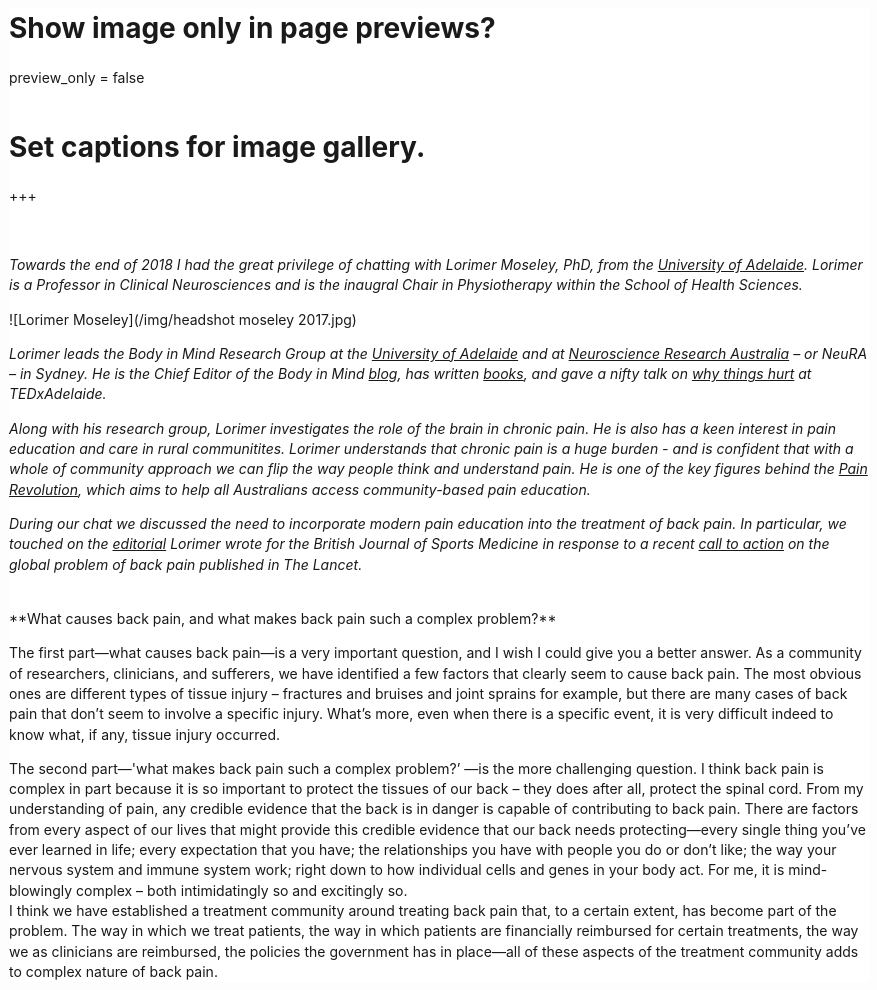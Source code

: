  # Show image only in page previews?
  preview_only = false

# Set captions for image gallery.

+++

<br/>

*Towards the end of 2018 I had the great privilege of chatting with Lorimer Moseley, PhD, from the [University of Adelaide](https://people.unisa.edu.au/lorimer.moseley). Lorimer is a Professor in Clinical Neurosciences and is the inaugral Chair in Physiotherapy within the School of Health Sciences.* 

![Lorimer Moseley](/img/headshot moseley 2017.jpg)

*Lorimer leads the Body in Mind Research Group at the [University of Adelaide](http://u.unisa.edu.au/Research/) and at [Neuroscience Research Australia](https://www.neura.edu.au/) – or NeuRA – in Sydney. He is the Chief Editor of the Body in Mind [blog]( https://bodyinmind.org/), has written [books]( http://www.noigroup.com/en/Product/EPBII), and gave a nifty talk on [why things hurt](https://www.youtube.com/watch?v=gwd-wLdIHjs) at TEDxAdelaide.*

*Along with his research group, Lorimer investigates the role of the brain in chronic pain. He is also has a keen interest in pain education and care in rural communitites. Lorimer understands that chronic pain is a huge burden - and is confident that with a whole of community approach we can flip the way people think and understand pain. He is one of the key figures behind the [Pain Revolution](https://www.painrevolution.org/), which aims to help all Australians access community-based pain education.*

*During our chat we discussed the need to incorporate modern pain education into the treatment of back pain. In particular, we touched on the [editorial](https://bjsm.bmj.com/content/early/2018/07/07/bjsports-2018-099567.long) Lorimer wrote for the British Journal of Sports Medicine in response to a recent [call to action](https://www.thelancet.com/journals/lancet/article/PIIS0140-6736(18)30488-4/fulltext) on the global problem of back pain published in The Lancet.*

<br/>
**What causes back pain, and what makes back pain such a complex problem?**

The first part—what causes back pain—is a very important question, and I wish I could give you a better answer. As a community of researchers, clinicians, and sufferers, we have identified a few factors that clearly seem to cause back pain. The most obvious ones are different types of tissue injury – fractures and bruises and joint sprains for example, but there are many cases of back pain that don’t seem to involve a specific injury. What’s more, even when there is a specific event, it is very difficult indeed to know what, if any, tissue injury occurred.

The second part—'what makes back pain such a complex problem?’ —is the more challenging question. I think back pain is complex in part because it is so important to protect the tissues of our back – they does after all, protect the spinal cord. From my understanding of pain, any credible evidence that the back is in danger is capable of contributing to back pain. There are factors from every aspect of our lives that might provide this credible evidence that our back needs protecting—every single thing you’ve ever learned in life; every expectation that you have; the relationships you have with people you do or don’t like; the way your nervous system and immune system work; right down to how individual cells and genes in your body act. For me, it is mind-blowingly complex – both intimidatingly so and excitingly so.  
I think we have established a treatment community around treating back pain that, to a certain extent, has become part of the problem. The way in which we treat patients, the way in which patients are financially reimbursed for certain treatments, the way we as clinicians are reimbursed, the policies the government has in place—all of these aspects of the treatment community adds to complex nature of back pain.
